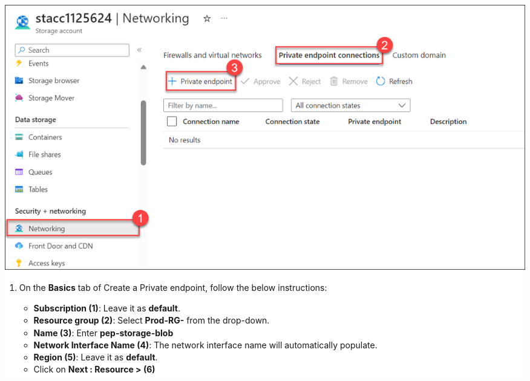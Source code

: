    ![Create resource](./Media/102-51.png)

1. On the **Basics** tab of Create a Private endpoint, follow the below instructions:

   - **Subscription (1)**:  Leave it as **default**.
   - **Resource group (2)**: Select **Prod-RG-<inject key="DeploymentID" enableCopy="false"/>** from the drop-down.
   - **Name (3)**: Enter **pep-storage-blob**
   - **Network Interface Name (4)**: The network interface name will automatically populate.
   - **Region (5)**: Leave it as **default**.
   - Click on **Next : Resource > (6)**
